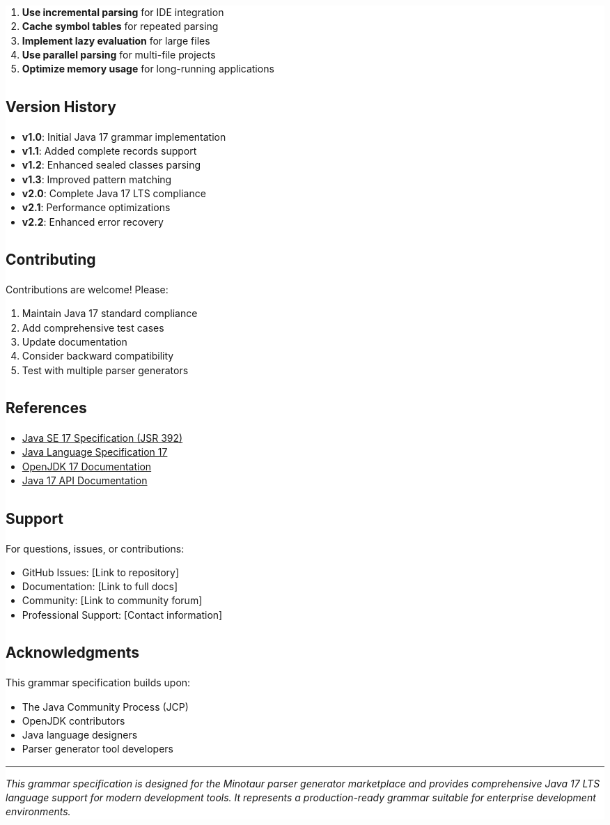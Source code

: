1. **Use incremental parsing** for IDE integration
2. **Cache symbol tables** for repeated parsing
3. **Implement lazy evaluation** for large files
4. **Use parallel parsing** for multi-file projects
5. **Optimize memory usage** for long-running applications

## Version History

- **v1.0**: Initial Java 17 grammar implementation
- **v1.1**: Added complete records support
- **v1.2**: Enhanced sealed classes parsing
- **v1.3**: Improved pattern matching
- **v2.0**: Complete Java 17 LTS compliance
- **v2.1**: Performance optimizations
- **v2.2**: Enhanced error recovery

## Contributing

Contributions are welcome! Please:

1. Maintain Java 17 standard compliance
2. Add comprehensive test cases
3. Update documentation
4. Consider backward compatibility
5. Test with multiple parser generators

## References

- [Java SE 17 Specification (JSR 392)](https://jcp.org/en/jsr/detail?id=392)
- [Java Language Specification 17](https://docs.oracle.com/javase/specs/jls/se17/html/index.html)
- [OpenJDK 17 Documentation](https://openjdk.org/projects/jdk/17/)
- [Java 17 API Documentation](https://docs.oracle.com/en/java/javase/17/docs/api/)

## Support

For questions, issues, or contributions:

- GitHub Issues: [Link to repository]
- Documentation: [Link to full docs]
- Community: [Link to community forum]
- Professional Support: [Contact information]

## Acknowledgments

This grammar specification builds upon:
- The Java Community Process (JCP)
- OpenJDK contributors
- Java language designers
- Parser generator tool developers

---

*This grammar specification is designed for the Minotaur parser generator marketplace and provides comprehensive Java 17 LTS language support for modern development tools. It represents a production-ready grammar suitable for enterprise development environments.*

